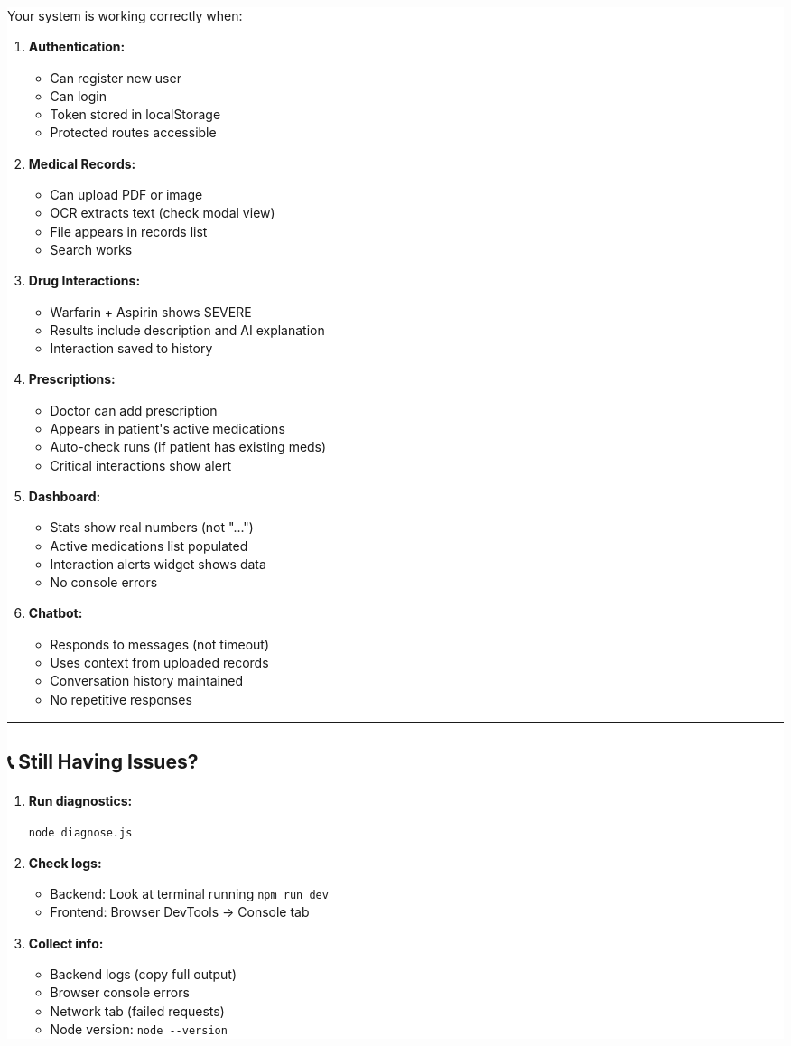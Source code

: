 Your system is working correctly when:

1. **Authentication:**
   - Can register new user
   - Can login
   - Token stored in localStorage
   - Protected routes accessible

2. **Medical Records:**
   - Can upload PDF or image
   - OCR extracts text (check modal view)
   - File appears in records list
   - Search works

3. **Drug Interactions:**
   - Warfarin + Aspirin shows SEVERE
   - Results include description and AI explanation
   - Interaction saved to history

4. **Prescriptions:**
   - Doctor can add prescription
   - Appears in patient's active medications
   - Auto-check runs (if patient has existing meds)
   - Critical interactions show alert

5. **Dashboard:**
   - Stats show real numbers (not "...")
   - Active medications list populated
   - Interaction alerts widget shows data
   - No console errors

6. **Chatbot:**
   - Responds to messages (not timeout)
   - Uses context from uploaded records
   - Conversation history maintained
   - No repetitive responses

---

## 📞 Still Having Issues?

1. **Run diagnostics:**
   ```bash
   node diagnose.js
   ```

2. **Check logs:**
   - Backend: Look at terminal running `npm run dev`
   - Frontend: Browser DevTools → Console tab

3. **Collect info:**
   - Backend logs (copy full output)
   - Browser console errors
   - Network tab (failed requests)
   - Node version: `node --version`
